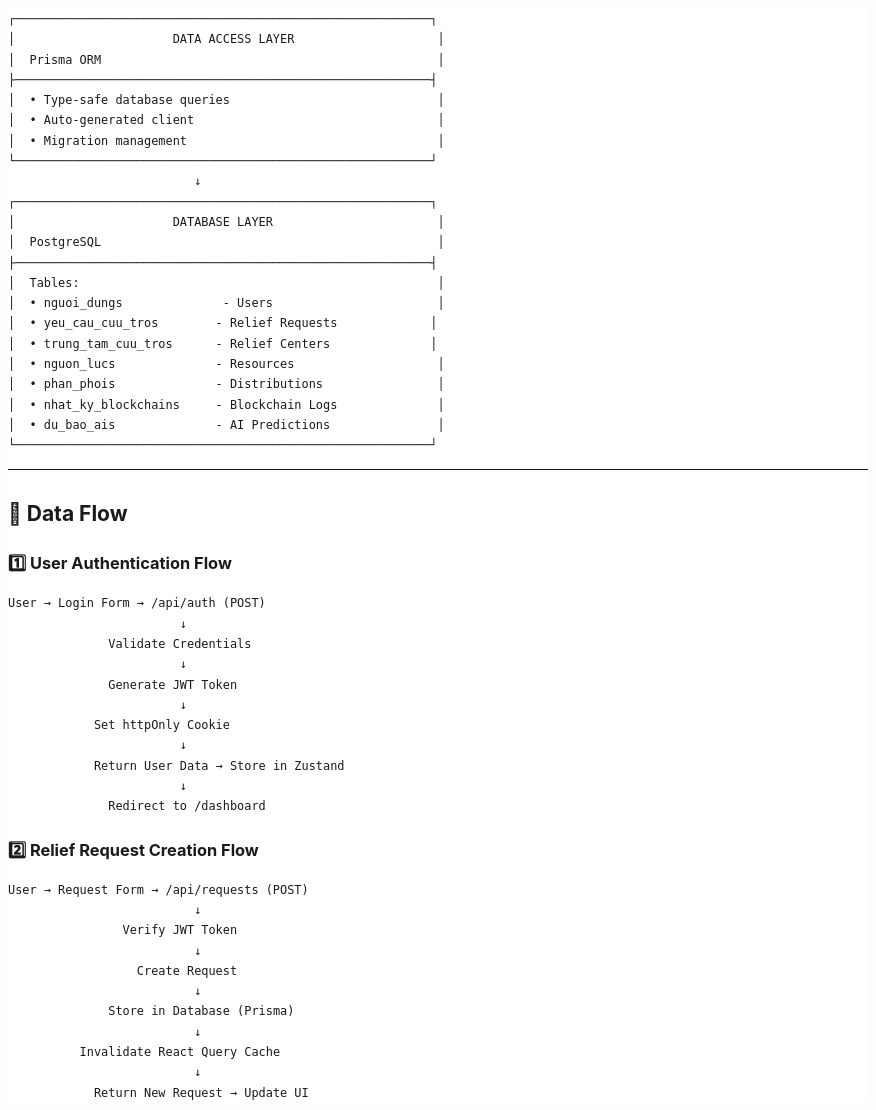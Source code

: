 ```
┌──────────────────────────────────────────────────────────┐
│                      DATA ACCESS LAYER                    │
│  Prisma ORM                                               │
├──────────────────────────────────────────────────────────┤
│  • Type-safe database queries                             │
│  • Auto-generated client                                  │
│  • Migration management                                   │
└──────────────────────────────────────────────────────────┘
                          ↓
┌──────────────────────────────────────────────────────────┐
│                      DATABASE LAYER                       │
│  PostgreSQL                                               │
├──────────────────────────────────────────────────────────┤
│  Tables:                                                  │
│  • nguoi_dungs              - Users                       │
│  • yeu_cau_cuu_tros        - Relief Requests             │
│  • trung_tam_cuu_tros      - Relief Centers              │
│  • nguon_lucs              - Resources                    │
│  • phan_phois              - Distributions                │
│  • nhat_ky_blockchains     - Blockchain Logs              │
│  • du_bao_ais              - AI Predictions               │
└──────────────────────────────────────────────────────────┘
```

---

## 🔄 Data Flow

### 1️⃣ User Authentication Flow

```
User → Login Form → /api/auth (POST)
                        ↓
              Validate Credentials
                        ↓
              Generate JWT Token
                        ↓
            Set httpOnly Cookie
                        ↓
            Return User Data → Store in Zustand
                        ↓
              Redirect to /dashboard
```

### 2️⃣ Relief Request Creation Flow

```
User → Request Form → /api/requests (POST)
                          ↓
                Verify JWT Token
                          ↓
                  Create Request
                          ↓
              Store in Database (Prisma)
                          ↓
          Invalidate React Query Cache
                          ↓
            Return New Request → Update UI
```

